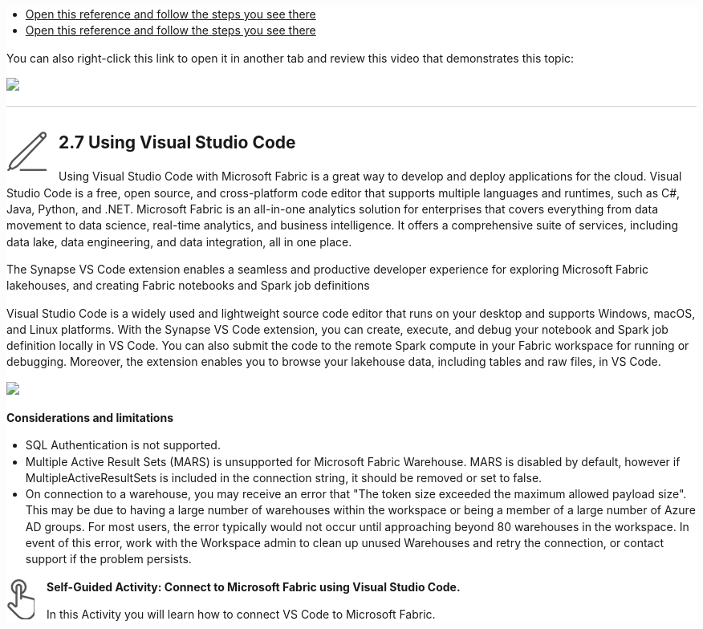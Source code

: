 - [Open this reference and follow the steps you see there](https://learn.microsoft.com/en-us/azure/data-explorer/kusto/tools/kusto-explorer#connections-panel) 
- [Open this reference and follow the steps you see there](https://learn.microsoft.com/en-us/azure/data-explorer/kusto/tools/kusto-explorer-using) 

You can also right-click this link to open it in another tab and review this video that demonstrates this topic:

<p><a href="https://youtu.be/iDLTj-tCLdY?t=186"><img src="https://img.youtube.com/vi/iDLTj-tCLdY/0.jpg" height = 200></a> 

<p style="border-bottom: 1px solid lightgrey;"></p>

<h2 id="2.7"><img style="float: left; margin: 0px 15px 15px 0px;" src="../graphics/pencil2.png">2.7 Using Visual Studio Code</h2>

Using Visual Studio Code with Microsoft Fabric is a great way to develop and deploy applications for the cloud. Visual Studio Code is a free, open source, and cross-platform code editor that supports multiple languages and runtimes, such as C#, Java, Python, and .NET. Microsoft Fabric is an all-in-one analytics solution for enterprises that covers everything from data movement to data science, real-time analytics, and business intelligence. It offers a comprehensive suite of services, including data lake, data engineering, and data integration, all in one place.

The Synapse VS Code extension enables a seamless and productive developer experience for exploring Microsoft Fabric lakehouses, and creating Fabric notebooks and Spark job definitions

Visual Studio Code is a widely used and lightweight source code editor that runs on your desktop and supports Windows, macOS, and Linux platforms. With the Synapse VS Code extension, you can create, execute, and debug your notebook and Spark job definition locally in VS Code. You can also submit the code to the remote Spark compute in your Fabric workspace for running or debugging. Moreover, the extension enables you to browse your lakehouse data, including tables and raw files, in VS Code.

<img src="https://learn.microsoft.com/en-us/fabric/data-engineering/media/vscode/list-notebook.png" height = 400> 

**Considerations and limitations**

- SQL Authentication is not supported.
- Multiple Active Result Sets (MARS) is unsupported for Microsoft Fabric Warehouse. MARS is disabled by default, however if MultipleActiveResultSets is included in the connection string, it should be removed or set to false.
- On connection to a warehouse, you may receive an error that "The token size exceeded the maximum allowed payload size". This may be due to having a large number of warehouses within the workspace or being a member of a large number of Azure AD groups. For most users, the error typically would not occur until approaching beyond 80 warehouses in the workspace. In event of this error, work with the Workspace admin to clean up unused Warehouses and retry the connection, or contact support if the problem persists.

<p><img style="float: left; margin: 0px 15px 15px 0px;" src="../graphics/point1.png"><b>Self-Guided Activity: Connect to Microsoft Fabric using Visual Studio Code.</b></p>

In this Activity you will learn how to connect VS Code to Microsoft Fabric.
